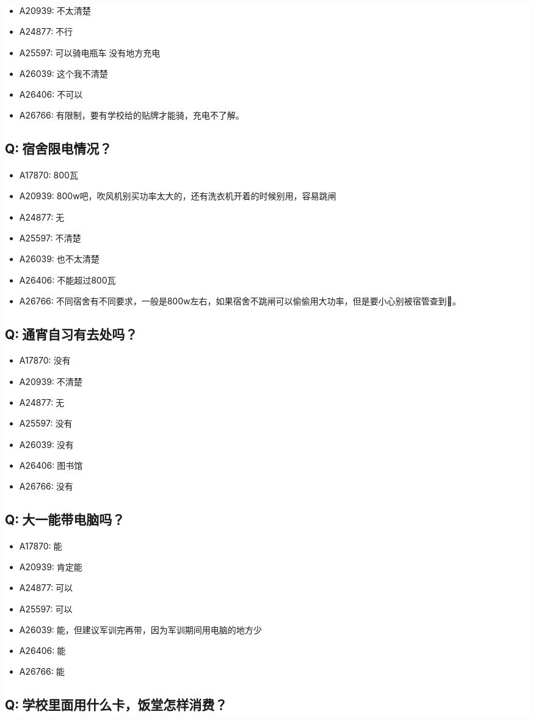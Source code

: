 - A20939: 不太清楚

- A24877: 不行

- A25597: 可以骑电瓶车 没有地方充电

- A26039: 这个我不清楚

- A26406: 不可以

- A26766: 有限制，要有学校给的贴牌才能骑，充电不了解。

## Q: 宿舍限电情况？

- A17870: 800瓦

- A20939: 800w吧，吹风机别买功率太大的，还有洗衣机开着的时候别用，容易跳闸

- A24877: 无

- A25597: 不清楚

- A26039: 也不太清楚

- A26406: 不能超过800瓦

- A26766: 不同宿舍有不同要求，一般是800w左右，如果宿舍不跳闸可以偷偷用大功率，但是要小心别被宿管查到👀。

## Q: 通宵自习有去处吗？

- A17870: 没有

- A20939: 不清楚

- A24877: 无

- A25597: 没有

- A26039: 没有

- A26406: 图书馆

- A26766: 没有

## Q: 大一能带电脑吗？

- A17870: 能

- A20939: 肯定能

- A24877: 可以

- A25597: 可以

- A26039: 能，但建议军训完再带，因为军训期间用电脑的地方少

- A26406: 能

- A26766: 能

## Q: 学校里面用什么卡，饭堂怎样消费？
